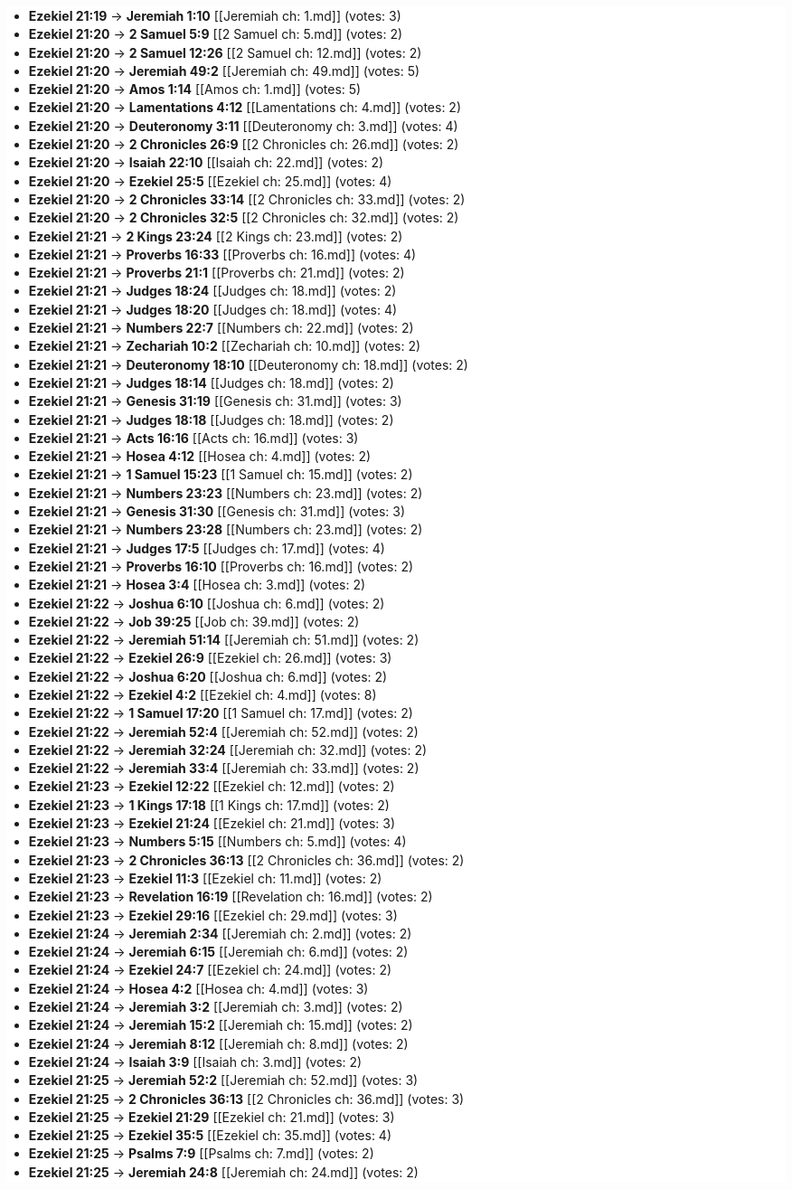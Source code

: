 - **Ezekiel 21:19** → **Jeremiah 1:10** [[Jeremiah ch: 1.md]] (votes: 3)
- **Ezekiel 21:20** → **2 Samuel 5:9** [[2 Samuel ch: 5.md]] (votes: 2)
- **Ezekiel 21:20** → **2 Samuel 12:26** [[2 Samuel ch: 12.md]] (votes: 2)
- **Ezekiel 21:20** → **Jeremiah 49:2** [[Jeremiah ch: 49.md]] (votes: 5)
- **Ezekiel 21:20** → **Amos 1:14** [[Amos ch: 1.md]] (votes: 5)
- **Ezekiel 21:20** → **Lamentations 4:12** [[Lamentations ch: 4.md]] (votes: 2)
- **Ezekiel 21:20** → **Deuteronomy 3:11** [[Deuteronomy ch: 3.md]] (votes: 4)
- **Ezekiel 21:20** → **2 Chronicles 26:9** [[2 Chronicles ch: 26.md]] (votes: 2)
- **Ezekiel 21:20** → **Isaiah 22:10** [[Isaiah ch: 22.md]] (votes: 2)
- **Ezekiel 21:20** → **Ezekiel 25:5** [[Ezekiel ch: 25.md]] (votes: 4)
- **Ezekiel 21:20** → **2 Chronicles 33:14** [[2 Chronicles ch: 33.md]] (votes: 2)
- **Ezekiel 21:20** → **2 Chronicles 32:5** [[2 Chronicles ch: 32.md]] (votes: 2)
- **Ezekiel 21:21** → **2 Kings 23:24** [[2 Kings ch: 23.md]] (votes: 2)
- **Ezekiel 21:21** → **Proverbs 16:33** [[Proverbs ch: 16.md]] (votes: 4)
- **Ezekiel 21:21** → **Proverbs 21:1** [[Proverbs ch: 21.md]] (votes: 2)
- **Ezekiel 21:21** → **Judges 18:24** [[Judges ch: 18.md]] (votes: 2)
- **Ezekiel 21:21** → **Judges 18:20** [[Judges ch: 18.md]] (votes: 4)
- **Ezekiel 21:21** → **Numbers 22:7** [[Numbers ch: 22.md]] (votes: 2)
- **Ezekiel 21:21** → **Zechariah 10:2** [[Zechariah ch: 10.md]] (votes: 2)
- **Ezekiel 21:21** → **Deuteronomy 18:10** [[Deuteronomy ch: 18.md]] (votes: 2)
- **Ezekiel 21:21** → **Judges 18:14** [[Judges ch: 18.md]] (votes: 2)
- **Ezekiel 21:21** → **Genesis 31:19** [[Genesis ch: 31.md]] (votes: 3)
- **Ezekiel 21:21** → **Judges 18:18** [[Judges ch: 18.md]] (votes: 2)
- **Ezekiel 21:21** → **Acts 16:16** [[Acts ch: 16.md]] (votes: 3)
- **Ezekiel 21:21** → **Hosea 4:12** [[Hosea ch: 4.md]] (votes: 2)
- **Ezekiel 21:21** → **1 Samuel 15:23** [[1 Samuel ch: 15.md]] (votes: 2)
- **Ezekiel 21:21** → **Numbers 23:23** [[Numbers ch: 23.md]] (votes: 2)
- **Ezekiel 21:21** → **Genesis 31:30** [[Genesis ch: 31.md]] (votes: 3)
- **Ezekiel 21:21** → **Numbers 23:28** [[Numbers ch: 23.md]] (votes: 2)
- **Ezekiel 21:21** → **Judges 17:5** [[Judges ch: 17.md]] (votes: 4)
- **Ezekiel 21:21** → **Proverbs 16:10** [[Proverbs ch: 16.md]] (votes: 2)
- **Ezekiel 21:21** → **Hosea 3:4** [[Hosea ch: 3.md]] (votes: 2)
- **Ezekiel 21:22** → **Joshua 6:10** [[Joshua ch: 6.md]] (votes: 2)
- **Ezekiel 21:22** → **Job 39:25** [[Job ch: 39.md]] (votes: 2)
- **Ezekiel 21:22** → **Jeremiah 51:14** [[Jeremiah ch: 51.md]] (votes: 2)
- **Ezekiel 21:22** → **Ezekiel 26:9** [[Ezekiel ch: 26.md]] (votes: 3)
- **Ezekiel 21:22** → **Joshua 6:20** [[Joshua ch: 6.md]] (votes: 2)
- **Ezekiel 21:22** → **Ezekiel 4:2** [[Ezekiel ch: 4.md]] (votes: 8)
- **Ezekiel 21:22** → **1 Samuel 17:20** [[1 Samuel ch: 17.md]] (votes: 2)
- **Ezekiel 21:22** → **Jeremiah 52:4** [[Jeremiah ch: 52.md]] (votes: 2)
- **Ezekiel 21:22** → **Jeremiah 32:24** [[Jeremiah ch: 32.md]] (votes: 2)
- **Ezekiel 21:22** → **Jeremiah 33:4** [[Jeremiah ch: 33.md]] (votes: 2)
- **Ezekiel 21:23** → **Ezekiel 12:22** [[Ezekiel ch: 12.md]] (votes: 2)
- **Ezekiel 21:23** → **1 Kings 17:18** [[1 Kings ch: 17.md]] (votes: 2)
- **Ezekiel 21:23** → **Ezekiel 21:24** [[Ezekiel ch: 21.md]] (votes: 3)
- **Ezekiel 21:23** → **Numbers 5:15** [[Numbers ch: 5.md]] (votes: 4)
- **Ezekiel 21:23** → **2 Chronicles 36:13** [[2 Chronicles ch: 36.md]] (votes: 2)
- **Ezekiel 21:23** → **Ezekiel 11:3** [[Ezekiel ch: 11.md]] (votes: 2)
- **Ezekiel 21:23** → **Revelation 16:19** [[Revelation ch: 16.md]] (votes: 2)
- **Ezekiel 21:23** → **Ezekiel 29:16** [[Ezekiel ch: 29.md]] (votes: 3)
- **Ezekiel 21:24** → **Jeremiah 2:34** [[Jeremiah ch: 2.md]] (votes: 2)
- **Ezekiel 21:24** → **Jeremiah 6:15** [[Jeremiah ch: 6.md]] (votes: 2)
- **Ezekiel 21:24** → **Ezekiel 24:7** [[Ezekiel ch: 24.md]] (votes: 2)
- **Ezekiel 21:24** → **Hosea 4:2** [[Hosea ch: 4.md]] (votes: 3)
- **Ezekiel 21:24** → **Jeremiah 3:2** [[Jeremiah ch: 3.md]] (votes: 2)
- **Ezekiel 21:24** → **Jeremiah 15:2** [[Jeremiah ch: 15.md]] (votes: 2)
- **Ezekiel 21:24** → **Jeremiah 8:12** [[Jeremiah ch: 8.md]] (votes: 2)
- **Ezekiel 21:24** → **Isaiah 3:9** [[Isaiah ch: 3.md]] (votes: 2)
- **Ezekiel 21:25** → **Jeremiah 52:2** [[Jeremiah ch: 52.md]] (votes: 3)
- **Ezekiel 21:25** → **2 Chronicles 36:13** [[2 Chronicles ch: 36.md]] (votes: 3)
- **Ezekiel 21:25** → **Ezekiel 21:29** [[Ezekiel ch: 21.md]] (votes: 3)
- **Ezekiel 21:25** → **Ezekiel 35:5** [[Ezekiel ch: 35.md]] (votes: 4)
- **Ezekiel 21:25** → **Psalms 7:9** [[Psalms ch: 7.md]] (votes: 2)
- **Ezekiel 21:25** → **Jeremiah 24:8** [[Jeremiah ch: 24.md]] (votes: 2)